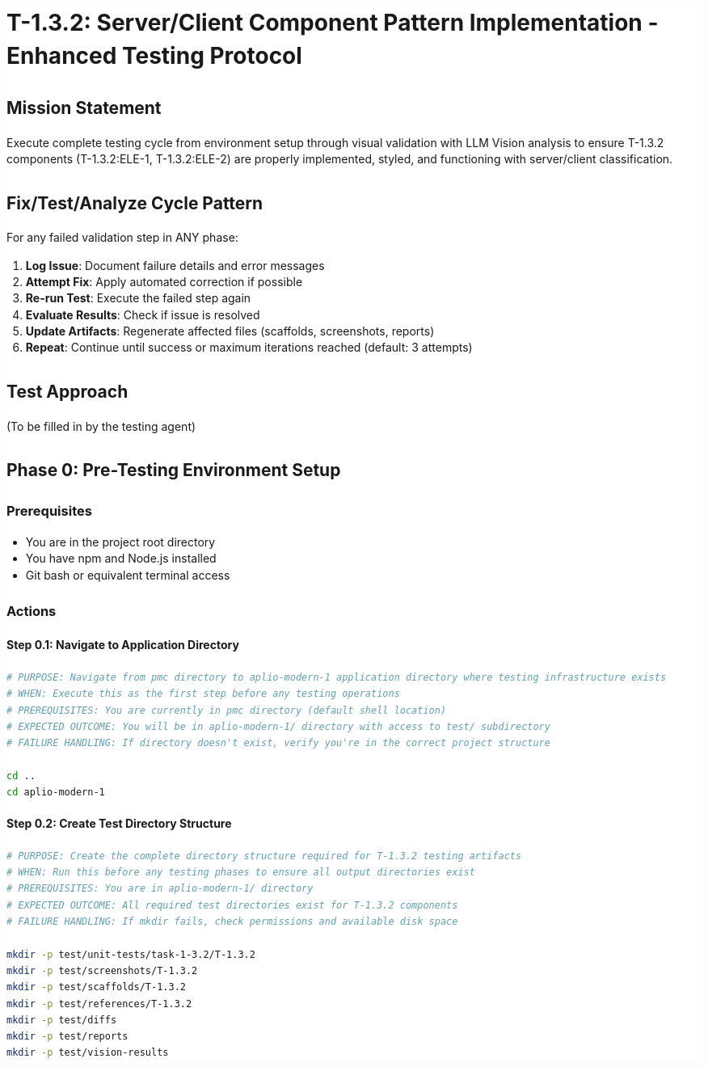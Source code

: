 # T-1.3.2: Server/Client Component Pattern Implementation - Enhanced Testing Protocol

## Mission Statement
Execute complete testing cycle from environment setup through visual validation with LLM Vision analysis to ensure T-1.3.2 components (T-1.3.2:ELE-1, T-1.3.2:ELE-2) are properly implemented, styled, and functioning with server/client classification.

## Fix/Test/Analyze Cycle Pattern
For any failed validation step in ANY phase:
1. **Log Issue**: Document failure details and error messages
2. **Attempt Fix**: Apply automated correction if possible  
3. **Re-run Test**: Execute the failed step again
4. **Evaluate Results**: Check if issue is resolved
5. **Update Artifacts**: Regenerate affected files (scaffolds, screenshots, reports)
6. **Repeat**: Continue until success or maximum iterations reached (default: 3 attempts)

## Test Approach

(To be filled in by the testing agent)

## Phase 0: Pre-Testing Environment Setup

### Prerequisites
- You are in the project root directory
- You have npm and Node.js installed
- Git bash or equivalent terminal access

### Actions

#### Step 0.1: Navigate to Application Directory
```bash
# PURPOSE: Navigate from pmc directory to aplio-modern-1 application directory where testing infrastructure exists
# WHEN: Execute this as the first step before any testing operations
# PREREQUISITES: You are currently in pmc directory (default shell location)
# EXPECTED OUTCOME: You will be in aplio-modern-1/ directory with access to test/ subdirectory
# FAILURE HANDLING: If directory doesn't exist, verify you're in the correct project structure

cd ..
cd aplio-modern-1
```

#### Step 0.2: Create Test Directory Structure
```bash
# PURPOSE: Create the complete directory structure required for T-1.3.2 testing artifacts
# WHEN: Run this before any testing phases to ensure all output directories exist
# PREREQUISITES: You are in aplio-modern-1/ directory
# EXPECTED OUTCOME: All required test directories exist for T-1.3.2 components
# FAILURE HANDLING: If mkdir fails, check permissions and available disk space

mkdir -p test/unit-tests/task-1-3.2/T-1.3.2
mkdir -p test/screenshots/T-1.3.2
mkdir -p test/scaffolds/T-1.3.2
mkdir -p test/references/T-1.3.2
mkdir -p test/diffs
mkdir -p test/reports
mkdir -p test/vision-results
```
